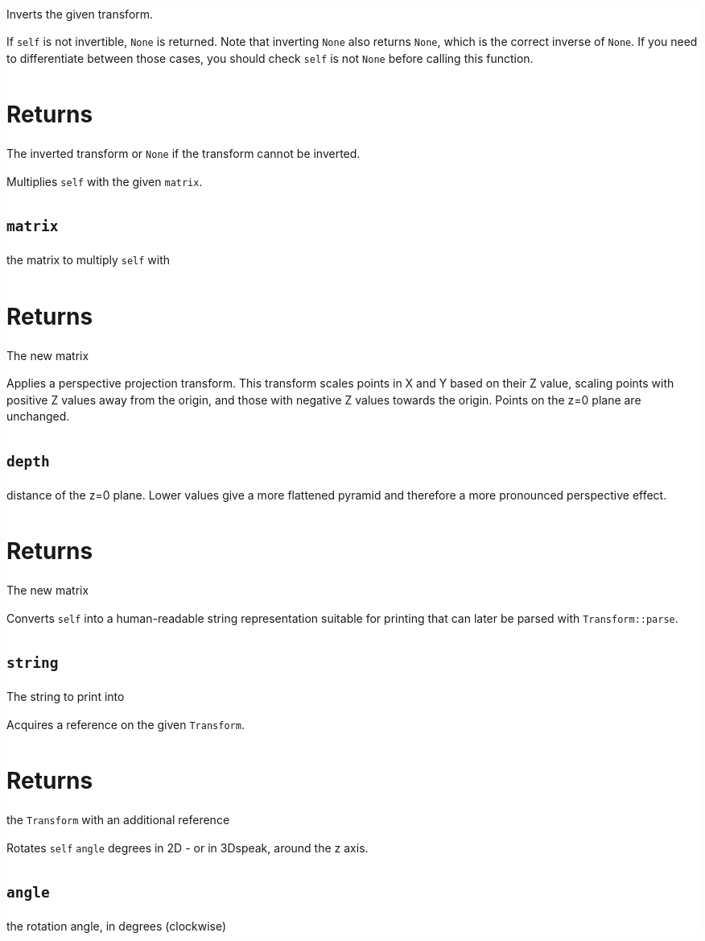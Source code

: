 Inverts the given transform.

If `self` is not invertible, `None` is returned.
Note that inverting `None` also returns `None`, which is
the correct inverse of `None`. If you need to differentiate
between those cases, you should check `self` is not `None`
before calling this function.

# Returns

The inverted transform or `None` if the transform
 cannot be inverted.

Multiplies `self` with the given `matrix`.
## `matrix`
the matrix to multiply `self` with

# Returns

The new matrix

Applies a perspective projection transform. This transform
scales points in X and Y based on their Z value, scaling
points with positive Z values away from the origin, and
those with negative Z values towards the origin. Points
on the z=0 plane are unchanged.
## `depth`
distance of the z=0 plane. Lower values give a more
 flattened pyramid and therefore a more pronounced
 perspective effect.

# Returns

The new matrix

Converts `self` into a human-readable string representation suitable
for printing that can later be parsed with `Transform::parse`.
## `string`
The string to print into

Acquires a reference on the given `Transform`.

# Returns

the `Transform` with an additional reference

Rotates `self` `angle` degrees in 2D - or in 3Dspeak, around the z axis.
## `angle`
the rotation angle, in degrees (clockwise)
